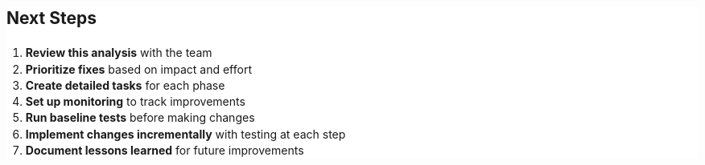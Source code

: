 ## Next Steps

1. **Review this analysis** with the team
2. **Prioritize fixes** based on impact and effort
3. **Create detailed tasks** for each phase
4. **Set up monitoring** to track improvements
5. **Run baseline tests** before making changes
6. **Implement changes incrementally** with testing at each step
7. **Document lessons learned** for future improvements


